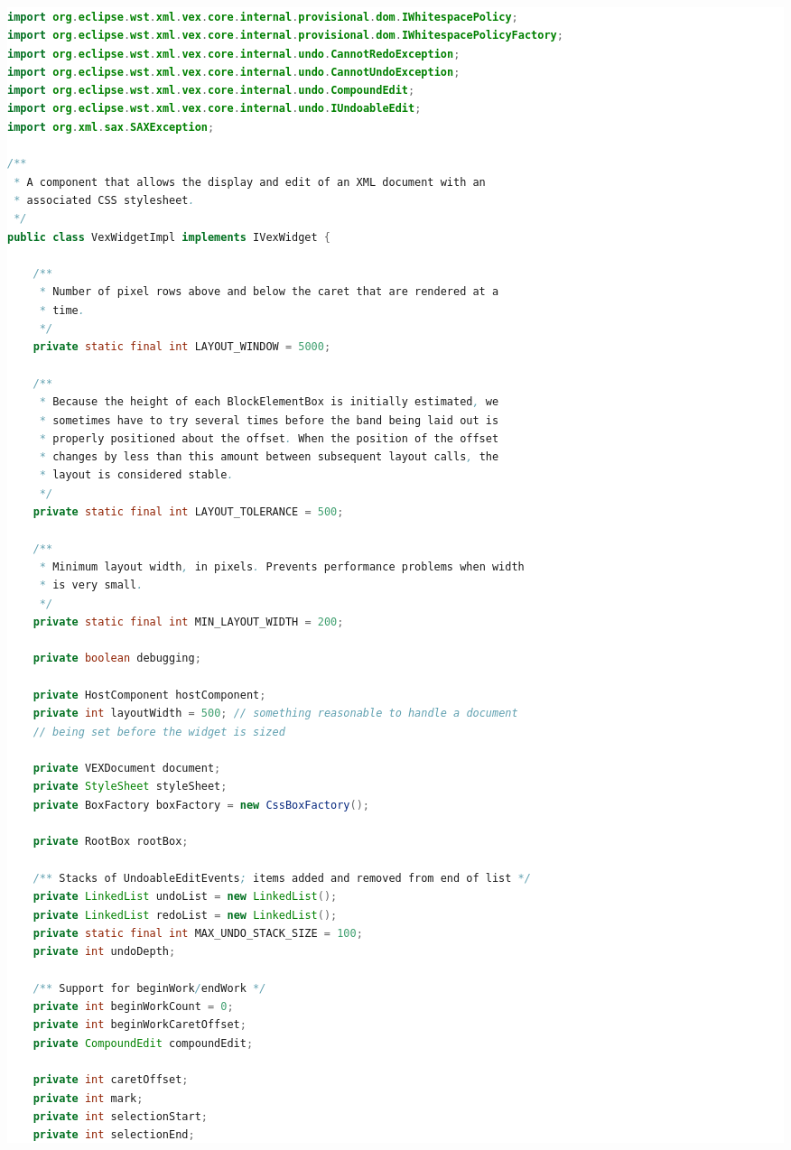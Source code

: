 ```java
import org.eclipse.wst.xml.vex.core.internal.provisional.dom.IWhitespacePolicy;
import org.eclipse.wst.xml.vex.core.internal.provisional.dom.IWhitespacePolicyFactory;
import org.eclipse.wst.xml.vex.core.internal.undo.CannotRedoException;
import org.eclipse.wst.xml.vex.core.internal.undo.CannotUndoException;
import org.eclipse.wst.xml.vex.core.internal.undo.CompoundEdit;
import org.eclipse.wst.xml.vex.core.internal.undo.IUndoableEdit;
import org.xml.sax.SAXException;

/**
 * A component that allows the display and edit of an XML document with an
 * associated CSS stylesheet.
 */
public class VexWidgetImpl implements IVexWidget {

	/**
	 * Number of pixel rows above and below the caret that are rendered at a
	 * time.
	 */
	private static final int LAYOUT_WINDOW = 5000;

	/**
	 * Because the height of each BlockElementBox is initially estimated, we
	 * sometimes have to try several times before the band being laid out is
	 * properly positioned about the offset. When the position of the offset
	 * changes by less than this amount between subsequent layout calls, the
	 * layout is considered stable.
	 */
	private static final int LAYOUT_TOLERANCE = 500;

	/**
	 * Minimum layout width, in pixels. Prevents performance problems when width
	 * is very small.
	 */
	private static final int MIN_LAYOUT_WIDTH = 200;

	private boolean debugging;

	private HostComponent hostComponent;
	private int layoutWidth = 500; // something reasonable to handle a document
	// being set before the widget is sized

	private VEXDocument document;
	private StyleSheet styleSheet;
	private BoxFactory boxFactory = new CssBoxFactory();

	private RootBox rootBox;

	/** Stacks of UndoableEditEvents; items added and removed from end of list */
	private LinkedList undoList = new LinkedList();
	private LinkedList redoList = new LinkedList();
	private static final int MAX_UNDO_STACK_SIZE = 100;
	private int undoDepth;

	/** Support for beginWork/endWork */
	private int beginWorkCount = 0;
	private int beginWorkCaretOffset;
	private CompoundEdit compoundEdit;

	private int caretOffset;
	private int mark;
	private int selectionStart;
	private int selectionEnd;

```